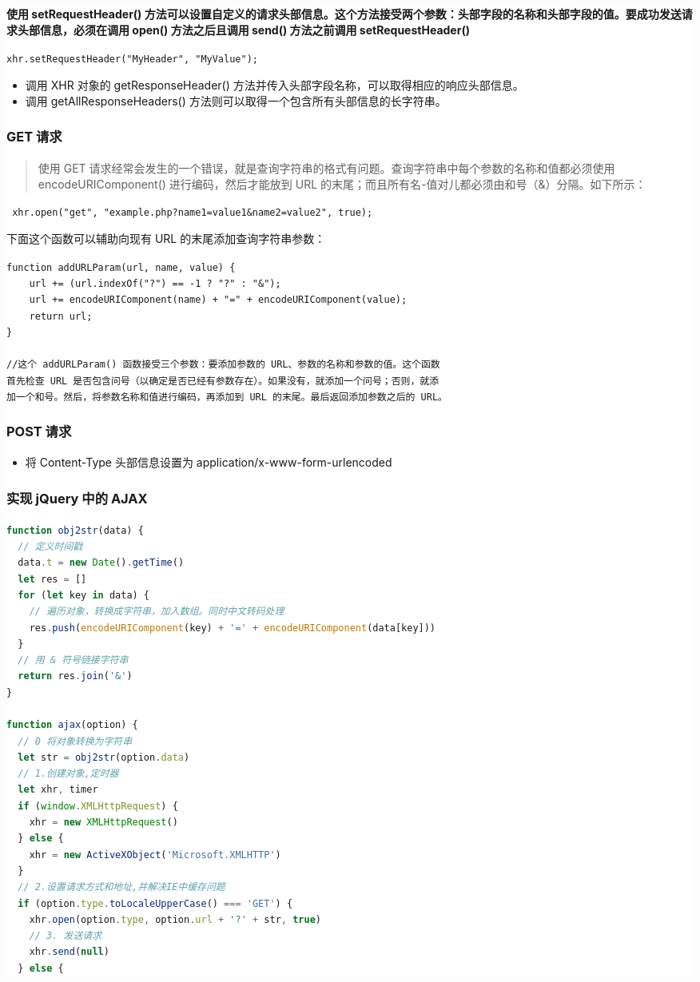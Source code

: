 **使用 setRequestHeader() 方法可以设置自定义的请求头部信息。这个方法接受两个参数：头部字段的名称和头部字段的值。要成功发送请求头部信息，必须在调用 open() 方法之后且调用 send() 方法之前调用 setRequestHeader()**

```
xhr.setRequestHeader("MyHeader", "MyValue");
```

- 调用 XHR 对象的 getResponseHeader() 方法并传入头部字段名称，可以取得相应的响应头部信息。
- 调用 getAllResponseHeaders() 方法则可以取得一个包含所有头部信息的长字符串。

### GET 请求

> 使用 GET 请求经常会发生的一个错误，就是查询字符串的格式有问题。查询字符串中每个参数的名称和值都必须使用 encodeURIComponent() 进行编码，然后才能放到 URL 的末尾；而且所有名-值对儿都必须由和号（&）分隔。如下所示：

```
 xhr.open("get", "example.php?name1=value1&name2=value2", true);
```

下面这个函数可以辅助向现有 URL 的末尾添加查询字符串参数：

```
function addURLParam(url, name, value) {
    url += (url.indexOf("?") == -1 ? "?" : "&");
    url += encodeURIComponent(name) + "=" + encodeURIComponent(value);
    return url;
}

//这个 addURLParam() 函数接受三个参数：要添加参数的 URL、参数的名称和参数的值。这个函数
首先检查 URL 是否包含问号（以确定是否已经有参数存在）。如果没有，就添加一个问号；否则，就添
加一个和号。然后，将参数名称和值进行编码，再添加到 URL 的末尾。最后返回添加参数之后的 URL。
```

### POST 请求

- 将 Content-Type 头部信息设置为 application/x-www-form-urlencoded

### 实现 jQuery 中的 AJAX

```javascript
function obj2str(data) {
  // 定义时间戳
  data.t = new Date().getTime()
  let res = []
  for (let key in data) {
    // 遍历对象，转换成字符串，加入数组。同时中文转码处理
    res.push(encodeURIComponent(key) + '=' + encodeURIComponent(data[key]))
  }
  // 用 & 符号链接字符串
  return res.join('&')
}

function ajax(option) {
  // 0 将对象转换为字符串
  let str = obj2str(option.data)
  // 1.创建对象,定时器
  let xhr, timer
  if (window.XMLHttpRequest) {
    xhr = new XMLHttpRequest()
  } else {
    xhr = new ActiveXObject('Microsoft.XMLHTTP')
  }
  // 2.设置请求方式和地址,并解决IE中缓存问题
  if (option.type.toLocaleUpperCase() === 'GET') {
    xhr.open(option.type, option.url + '?' + str, true)
    // 3. 发送请求
    xhr.send(null)
  } else {
```